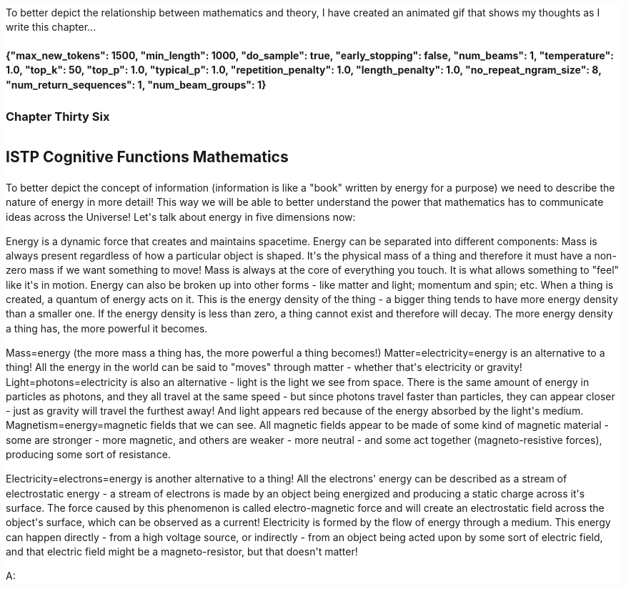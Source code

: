 To better depict the relationship between mathematics and theory, I have created an animated gif that shows my thoughts as I write this chapter...




#### {"max_new_tokens": 1500, "min_length": 1000, "do_sample": true, "early_stopping": false, "num_beams": 1, "temperature": 1.0, "top_k": 50, "top_p": 1.0, "typical_p": 1.0, "repetition_penalty": 1.0, "length_penalty": 1.0, "no_repeat_ngram_size": 8, "num_return_sequences": 1, "num_beam_groups": 1}
### Chapter Thirty Six
## ISTP Cognitive Functions Mathematics

To better depict the concept of information (information is like a "book" written by energy for a purpose) we need to describe the nature of energy in more detail! This way we will be able to better understand the power that mathematics has to communicate ideas across the Universe! Let's talk about energy in five dimensions now:

Energy is a dynamic force that creates and maintains spacetime.
Energy can be separated into different components:
Mass is always present regardless of how a particular object is shaped. It's the physical mass of a thing and therefore it must have a non-zero mass if we want something to move! Mass is always at the core of everything you touch. It is what allows something to "feel" like it's in motion.
Energy can also be broken up into other forms - like matter and light; momentum and spin; etc.
When a thing is created, a quantum of energy acts on it. This is the energy density of the thing - a bigger thing tends to have more energy density than a smaller one. If the energy density is less than zero, a thing cannot exist and therefore will decay. The more energy density a thing has, the more powerful it becomes.

Mass=energy (the more mass a thing has, the more powerful a thing becomes!)
Matter=electricity=energy is an alternative to a thing! All the energy in the world can be said to "moves" through matter - whether that's electricity or gravity!
Light=photons=electricity is also an alternative - light is the light we see from space. There is the same amount of energy in particles as photons, and they all travel at the same speed - but since photons travel faster than particles, they can appear closer - just as gravity will travel the furthest away! And light appears red because of the energy absorbed by the light's medium.
Magnetism=energy=magnetic fields that we can see. All magnetic fields appear to be made of some kind of magnetic material - some are stronger - more magnetic, and others are weaker - more neutral - and some act together (magneto-resistive forces), producing some sort of resistance.

Electricity=electrons=energy is another alternative to a thing! All the electrons' energy can be described as a stream of electrostatic energy - a stream of electrons is made by an object being energized and producing a static charge across it's surface. The force caused by this phenomenon is called electro-magnetic force and will create an electrostatic field across the object's surface, which can be observed as a current! Electricity is formed by the flow of energy through a medium. This energy can happen directly - from a high voltage source, or indirectly - from an object being acted upon by some sort of electric field, and that electric field might be a magneto-resistor, but that doesn't matter!

A:
